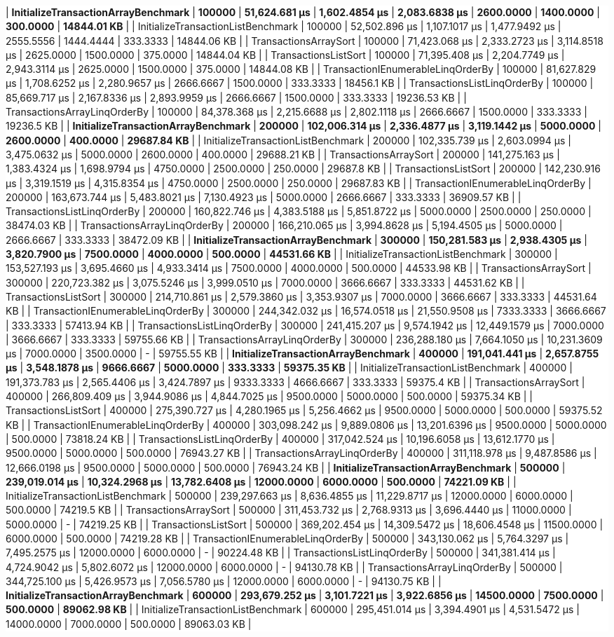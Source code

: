 | **InitializeTransactionArrayBenchmark** | **100000**  |  **51,624.681 μs** |  **1,602.4854 μs** |  **2,083.6838 μs** |  **2600.0000** |  **1400.0000** | **300.0000** |  **14844.01 KB** |
| InitializeTransactionListBenchmark  | 100000  |  52,502.896 μs |  1,107.1017 μs |  1,477.9492 μs |  2555.5556 |  1444.4444 | 333.3333 |  14844.06 KB |
| TransactionsArraySort               | 100000  |  71,423.068 μs |  2,333.2723 μs |  3,114.8518 μs |  2625.0000 |  1500.0000 | 375.0000 |  14844.04 KB |
| TransactionsListSort                | 100000  |  71,395.408 μs |  2,204.7749 μs |  2,943.3114 μs |  2625.0000 |  1500.0000 | 375.0000 |  14844.08 KB |
| TransactionIEnumerableLinqOrderBy   | 100000  |  81,627.829 μs |  1,708.6252 μs |  2,280.9657 μs |  2666.6667 |  1500.0000 | 333.3333 |   18456.1 KB |
| TransactionsListLinqOrderBy         | 100000  |  85,669.717 μs |  2,167.8336 μs |  2,893.9959 μs |  2666.6667 |  1500.0000 | 333.3333 |  19236.53 KB |
| TransactionsArrayLinqOrderBy        | 100000  |  84,378.368 μs |  2,215.6688 μs |  2,802.1118 μs |  2666.6667 |  1500.0000 | 333.3333 |   19236.5 KB |
| **InitializeTransactionArrayBenchmark** | **200000**  | **102,006.314 μs** |  **2,336.4877 μs** |  **3,119.1442 μs** |  **5000.0000** |  **2600.0000** | **400.0000** |  **29687.84 KB** |
| InitializeTransactionListBenchmark  | 200000  | 102,335.739 μs |  2,603.0994 μs |  3,475.0632 μs |  5000.0000 |  2600.0000 | 400.0000 |  29688.21 KB |
| TransactionsArraySort               | 200000  | 141,275.163 μs |  1,383.4324 μs |  1,698.9794 μs |  4750.0000 |  2500.0000 | 250.0000 |   29687.8 KB |
| TransactionsListSort                | 200000  | 142,230.916 μs |  3,319.1519 μs |  4,315.8354 μs |  4750.0000 |  2500.0000 | 250.0000 |  29687.83 KB |
| TransactionIEnumerableLinqOrderBy   | 200000  | 163,673.744 μs |  5,483.8021 μs |  7,130.4923 μs |  5000.0000 |  2666.6667 | 333.3333 |  36909.57 KB |
| TransactionsListLinqOrderBy         | 200000  | 160,822.746 μs |  4,383.5188 μs |  5,851.8722 μs |  5000.0000 |  2500.0000 | 250.0000 |  38474.03 KB |
| TransactionsArrayLinqOrderBy        | 200000  | 166,210.065 μs |  3,994.8628 μs |  5,194.4505 μs |  5000.0000 |  2666.6667 | 333.3333 |  38472.09 KB |
| **InitializeTransactionArrayBenchmark** | **300000**  | **150,281.583 μs** |  **2,938.4305 μs** |  **3,820.7900 μs** |  **7500.0000** |  **4000.0000** | **500.0000** |  **44531.66 KB** |
| InitializeTransactionListBenchmark  | 300000  | 153,527.193 μs |  3,695.4660 μs |  4,933.3414 μs |  7500.0000 |  4000.0000 | 500.0000 |  44533.98 KB |
| TransactionsArraySort               | 300000  | 220,723.382 μs |  3,075.5246 μs |  3,999.0510 μs |  7000.0000 |  3666.6667 | 333.3333 |  44531.62 KB |
| TransactionsListSort                | 300000  | 214,710.861 μs |  2,579.3860 μs |  3,353.9307 μs |  7000.0000 |  3666.6667 | 333.3333 |  44531.64 KB |
| TransactionIEnumerableLinqOrderBy   | 300000  | 244,342.032 μs | 16,574.0518 μs | 21,550.9508 μs |  7333.3333 |  3666.6667 | 333.3333 |  57413.94 KB |
| TransactionsListLinqOrderBy         | 300000  | 241,415.207 μs |  9,574.1942 μs | 12,449.1579 μs |  7000.0000 |  3666.6667 | 333.3333 |  59755.66 KB |
| TransactionsArrayLinqOrderBy        | 300000  | 236,288.180 μs |  7,664.1050 μs | 10,231.3609 μs |  7000.0000 |  3500.0000 |        - |  59755.55 KB |
| **InitializeTransactionArrayBenchmark** | **400000**  | **191,041.441 μs** |  **2,657.8755 μs** |  **3,548.1878 μs** |  **9666.6667** |  **5000.0000** | **333.3333** |  **59375.35 KB** |
| InitializeTransactionListBenchmark  | 400000  | 191,373.783 μs |  2,565.4406 μs |  3,424.7897 μs |  9333.3333 |  4666.6667 | 333.3333 |   59375.4 KB |
| TransactionsArraySort               | 400000  | 266,809.409 μs |  3,944.9086 μs |  4,844.7025 μs |  9500.0000 |  5000.0000 | 500.0000 |  59375.34 KB |
| TransactionsListSort                | 400000  | 275,390.727 μs |  4,280.1965 μs |  5,256.4662 μs |  9500.0000 |  5000.0000 | 500.0000 |  59375.52 KB |
| TransactionIEnumerableLinqOrderBy   | 400000  | 303,098.242 μs |  9,889.0806 μs | 13,201.6396 μs |  9500.0000 |  5000.0000 | 500.0000 |  73818.24 KB |
| TransactionsListLinqOrderBy         | 400000  | 317,042.524 μs | 10,196.6058 μs | 13,612.1770 μs |  9500.0000 |  5000.0000 | 500.0000 |  76943.27 KB |
| TransactionsArrayLinqOrderBy        | 400000  | 311,118.978 μs |  9,487.8586 μs | 12,666.0198 μs |  9500.0000 |  5000.0000 | 500.0000 |  76943.24 KB |
| **InitializeTransactionArrayBenchmark** | **500000**  | **239,019.014 μs** | **10,324.2968 μs** | **13,782.6408 μs** | **12000.0000** |  **6000.0000** | **500.0000** |  **74221.09 KB** |
| InitializeTransactionListBenchmark  | 500000  | 239,297.663 μs |  8,636.4855 μs | 11,229.8717 μs | 12000.0000 |  6000.0000 | 500.0000 |   74219.5 KB |
| TransactionsArraySort               | 500000  | 311,453.732 μs |  2,768.9313 μs |  3,696.4440 μs | 11000.0000 |  5000.0000 |        - |  74219.25 KB |
| TransactionsListSort                | 500000  | 369,202.454 μs | 14,309.5472 μs | 18,606.4548 μs | 11500.0000 |  6000.0000 | 500.0000 |  74219.28 KB |
| TransactionIEnumerableLinqOrderBy   | 500000  | 343,130.062 μs |  5,764.3297 μs |  7,495.2575 μs | 12000.0000 |  6000.0000 |        - |  90224.48 KB |
| TransactionsListLinqOrderBy         | 500000  | 341,381.414 μs |  4,724.9042 μs |  5,802.6072 μs | 12000.0000 |  6000.0000 |        - |  94130.78 KB |
| TransactionsArrayLinqOrderBy        | 500000  | 344,725.100 μs |  5,426.9573 μs |  7,056.5780 μs | 12000.0000 |  6000.0000 |        - |  94130.75 KB |
| **InitializeTransactionArrayBenchmark** | **600000**  | **293,679.252 μs** |  **3,101.7221 μs** |  **3,922.6856 μs** | **14500.0000** |  **7500.0000** | **500.0000** |  **89062.98 KB** |
| InitializeTransactionListBenchmark  | 600000  | 295,451.014 μs |  3,394.4901 μs |  4,531.5472 μs | 14000.0000 |  7000.0000 | 500.0000 |  89063.03 KB |